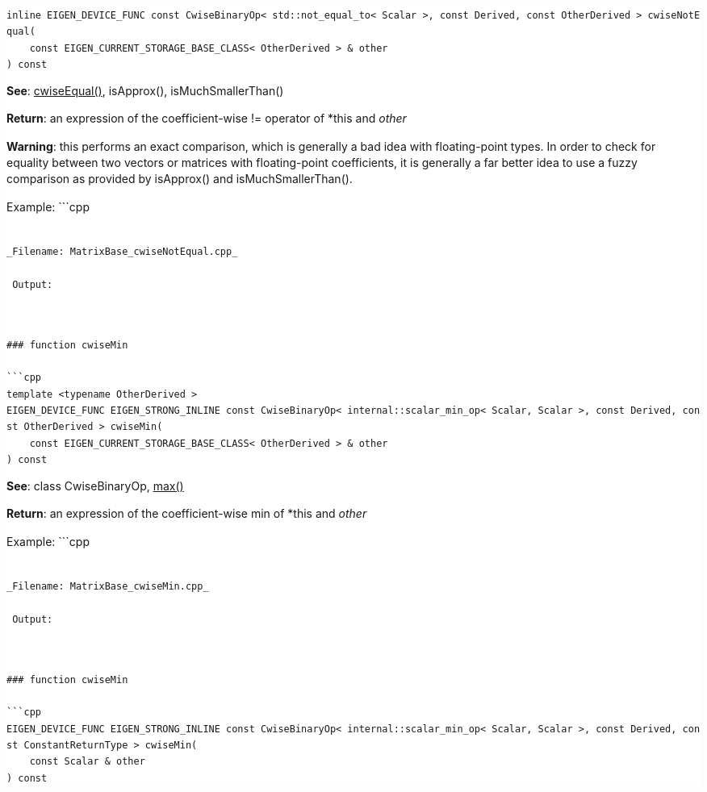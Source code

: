 ```
inline EIGEN_DEVICE_FUNC const CwiseBinaryOp< std::not_equal_to< Scalar >, const Derived, const OtherDerived > cwiseNotEqual(
    const EIGEN_CURRENT_STORAGE_BASE_CLASS< OtherDerived > & other
) const
```


**See**: <a href="http://example.org/files/matrixcwisebinaryops_8h/#function-cwiseequal">cwiseEqual()</a>, isApprox(), isMuchSmallerThan() 

**Return**: an expression of the coefficient-wise != operator of *this and _other_

**Warning**: this performs an exact comparison, which is generally a bad idea with floating-point types. In order to check for equality between two vectors or matrices with floating-point coefficients, it is generally a far better idea to use a fuzzy comparison as provided by isApprox() and isMuchSmallerThan().


Example: ```cpp

```

_Filename: MatrixBase_cwiseNotEqual.cpp_

 Output: 

```
```


### function cwiseMin

```cpp
template <typename OtherDerived >
EIGEN_DEVICE_FUNC EIGEN_STRONG_INLINE const CwiseBinaryOp< internal::scalar_min_op< Scalar, Scalar >, const Derived, const OtherDerived > cwiseMin(
    const EIGEN_CURRENT_STORAGE_BASE_CLASS< OtherDerived > & other
) const
```


**See**: class CwiseBinaryOp, <a href="http://example.org/namespaces/namespaceeigen_1_1half__impl/#function-max">max()</a>

**Return**: an expression of the coefficient-wise min of *this and _other_


Example: ```cpp

```

_Filename: MatrixBase_cwiseMin.cpp_

 Output: 

```
```


### function cwiseMin

```cpp
EIGEN_DEVICE_FUNC EIGEN_STRONG_INLINE const CwiseBinaryOp< internal::scalar_min_op< Scalar, Scalar >, const Derived, const ConstantReturnType > cwiseMin(
    const Scalar & other
) const
```
